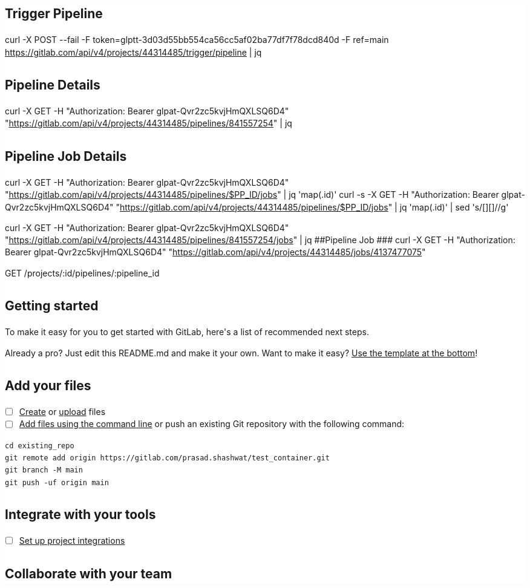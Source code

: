 

## Trigger Pipeline
curl -X POST --fail -F token=glptt-3d03d55bb554ca56cc5af02ba77df7f78dcd840d -F ref=main https://gitlab.com/api/v4/projects/44314485/trigger/pipeline | jq
## Pipeline Details
curl -X GET -H "Authorization: Bearer glpat-Qvr2zc5kvjHmQXLSQ6D4" "https://gitlab.com/api/v4/projects/44314485/pipelines/841557254" | jq

## Pipeline Job Details
curl -X GET -H "Authorization: Bearer glpat-Qvr2zc5kvjHmQXLSQ6D4" "https://gitlab.com/api/v4/projects/44314485/pipelines/$PP_ID/jobs" | jq 'map(.id)'
curl -s -X GET -H "Authorization: Bearer glpat-Qvr2zc5kvjHmQXLSQ6D4" "https://gitlab.com/api/v4/projects/44314485/pipelines/$PP_ID/jobs" | jq 'map(.id)' | sed 's/[][]//g'

curl -X GET -H "Authorization: Bearer glpat-Qvr2zc5kvjHmQXLSQ6D4" "https://gitlab.com/api/v4/projects/44314485/pipelines/841557254/jobs" | jq
##Pipeline Job ###
curl -X GET -H "Authorization: Bearer glpat-Qvr2zc5kvjHmQXLSQ6D4" "https://gitlab.com/api/v4/projects/44314485/jobs/4137477075"

GET /projects/:id/pipelines/:pipeline_id

## Getting started

To make it easy for you to get started with GitLab, here's a list of recommended next steps.

Already a pro? Just edit this README.md and make it your own. Want to make it easy? [Use the template at the bottom](#editing-this-readme)!

## Add your files

- [ ] [Create](https://docs.gitlab.com/ee/user/project/repository/web_editor.html#create-a-file) or [upload](https://docs.gitlab.com/ee/user/project/repository/web_editor.html#upload-a-file) files
- [ ] [Add files using the command line](https://docs.gitlab.com/ee/gitlab-basics/add-file.html#add-a-file-using-the-command-line) or push an existing Git repository with the following command:

```
cd existing_repo
git remote add origin https://gitlab.com/prasad.shashwat/test_container.git
git branch -M main
git push -uf origin main
```

## Integrate with your tools

- [ ] [Set up project integrations](https://gitlab.com/prasad.shashwat/test_container/-/settings/integrations)

## Collaborate with your team
